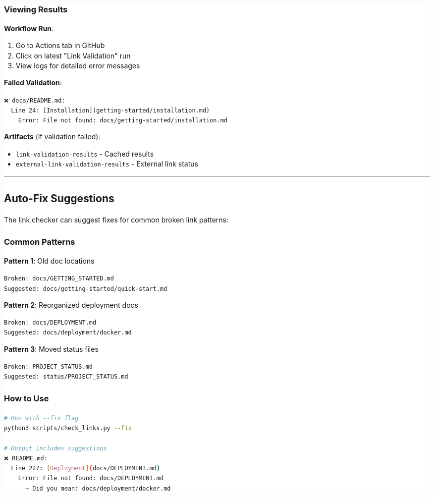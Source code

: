 ### Viewing Results

**Workflow Run**:
1. Go to Actions tab in GitHub
2. Click on latest "Link Validation" run
3. View logs for detailed error messages

**Failed Validation**:
```
❌ docs/README.md:
  Line 24: [Installation](getting-started/installation.md)
    Error: File not found: docs/getting-started/installation.md
```

**Artifacts** (if validation failed):
- `link-validation-results` - Cached results
- `external-link-validation-results` - External link status

---

## Auto-Fix Suggestions

The link checker can suggest fixes for common broken link patterns:

### Common Patterns

**Pattern 1**: Old doc locations
```
Broken: docs/GETTING_STARTED.md
Suggested: docs/getting-started/quick-start.md
```

**Pattern 2**: Reorganized deployment docs
```
Broken: docs/DEPLOYMENT.md
Suggested: docs/deployment/docker.md
```

**Pattern 3**: Moved status files
```
Broken: PROJECT_STATUS.md
Suggested: status/PROJECT_STATUS.md
```

### How to Use

```bash
# Run with --fix flag
python3 scripts/check_links.py --fix

# Output includes suggestions
❌ README.md:
  Line 227: [Deployment](docs/DEPLOYMENT.md)
    Error: File not found: docs/DEPLOYMENT.md
      → Did you mean: docs/deployment/docker.md
```
